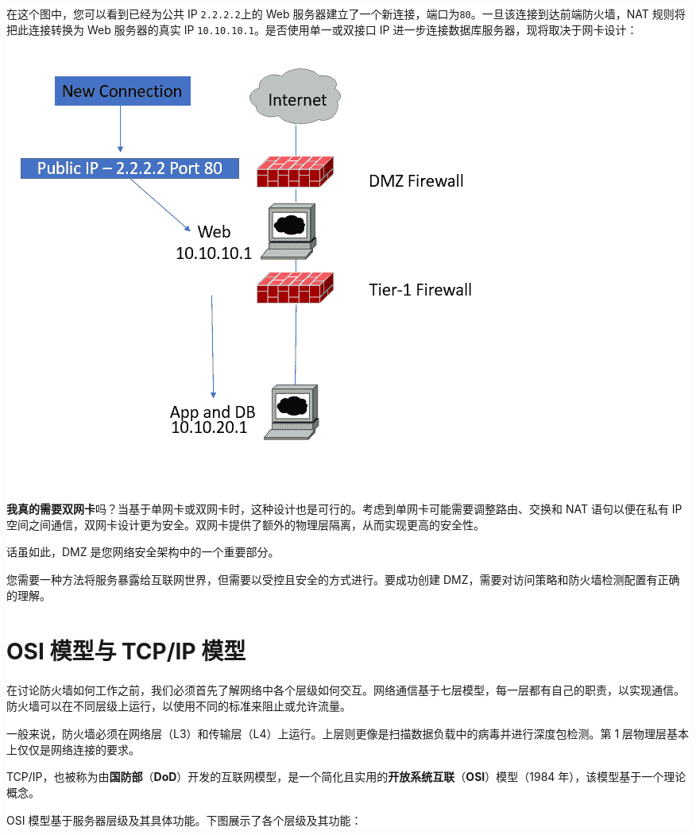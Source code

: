 在这个图中，您可以看到已经为公共 IP `2.2.2.2`上的 Web 服务器建立了一个新连接，端口为`80`。一旦该连接到达前端防火墙，NAT 规则将把此连接转换为 Web 服务器的真实 IP `10.10.10.1`。是否使用单一或双接口 IP 进一步连接数据库服务器，现将取决于网卡设计：

![](img/f2159b32-5a4b-4de7-91f9-fa585b3593f6.png)

**我真的需要双网卡**吗？当基于单网卡或双网卡时，这种设计也是可行的。考虑到单网卡可能需要调整路由、交换和 NAT 语句以便在私有 IP 空间之间通信，双网卡设计更为安全。双网卡提供了额外的物理层隔离，从而实现更高的安全性。

话虽如此，DMZ 是您网络安全架构中的一个重要部分。

您需要一种方法将服务暴露给互联网世界，但需要以受控且安全的方式进行。要成功创建 DMZ，需要对访问策略和防火墙检测配置有正确的理解。

# OSI 模型与 TCP/IP 模型

在讨论防火墙如何工作之前，我们必须首先了解网络中各个层级如何交互。网络通信基于七层模型，每一层都有自己的职责，以实现通信。防火墙可以在不同层级上运行，以使用不同的标准来阻止或允许流量。

一般来说，防火墙必须在网络层（L3）和传输层（L4）上运行。上层则更像是扫描数据负载中的病毒并进行深度包检测。第 1 层物理层基本上仅仅是网络连接的要求。

TCP/IP，也被称为由**国防部**（**DoD**）开发的互联网模型，是一个简化且实用的**开放系统互联**（**OSI**）模型（1984 年），该模型基于一个理论概念。

OSI 模型基于服务器层级及其具体功能。下图展示了各个层级及其功能：
